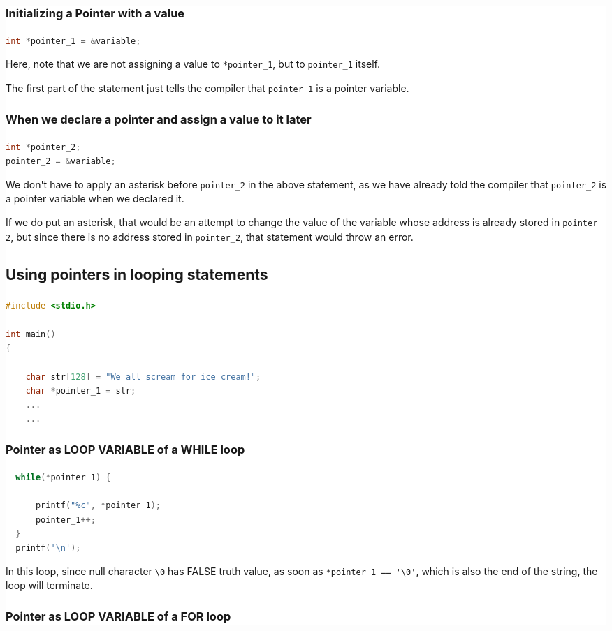 ### Initializing a Pointer with a value

```c
int *pointer_1 = &variable;
```

Here, note that we are not assigning a value to `*pointer_1`, but to `pointer_1` itself. 

The first part of the statement just tells the compiler that `pointer_1` is a pointer variable.


### When we declare a pointer and assign a value to it later

```c
int *pointer_2;
pointer_2 = &variable; 
```

We don't have to apply an asterisk before `pointer_2` in the above statement, as we have already told the compiler that `pointer_2` is a pointer variable 
when we declared it.

If we do put an asterisk, that would be an attempt to change the value of the variable whose address is already stored in `pointer_2`, but since there is no
address stored in `pointer_2`, that statement would throw an error.

## Using pointers in looping statements

```c
#include <stdio.h>

int main()
{

    char str[128] = "We all scream for ice cream!";
    char *pointer_1 = str;
    ...
    ...
```

### Pointer as LOOP VARIABLE of a WHILE loop    

```c
  while(*pointer_1) {
      
      printf("%c", *pointer_1);
      pointer_1++;
  } 
  printf('\n');
```

In this loop, since null character `\0` has FALSE truth value, as soon as `*pointer_1 == '\0'`, which is also the end of the string, the loop will terminate.

### Pointer as LOOP VARIABLE of a FOR loop    
